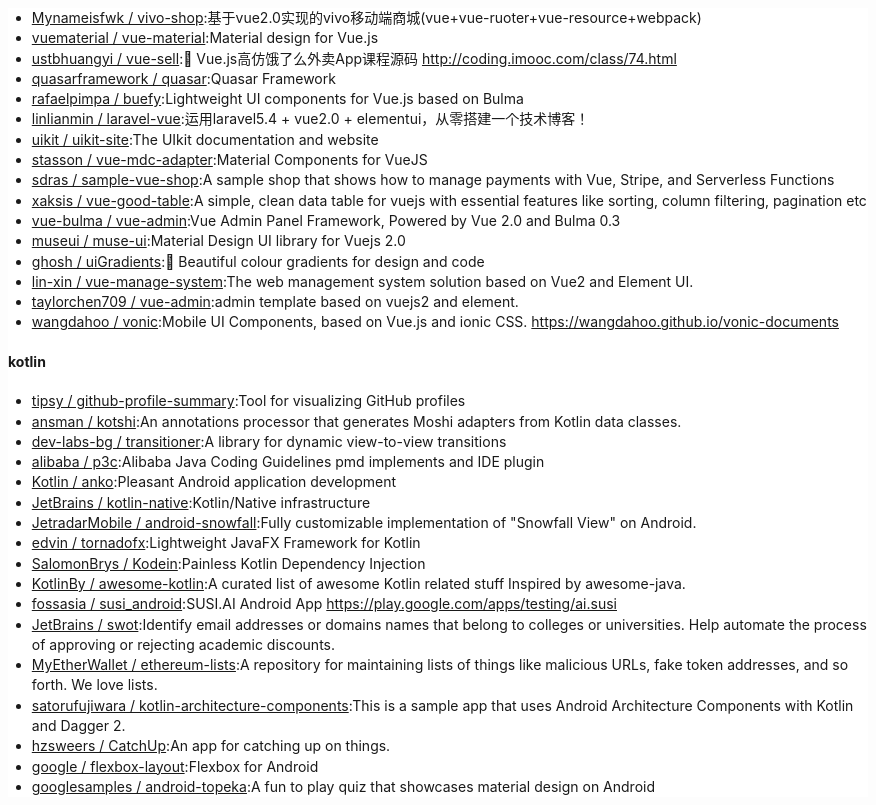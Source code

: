 * [Mynameisfwk / vivo-shop](https://github.com/Mynameisfwk/vivo-shop):基于vue2.0实现的vivo移动端商城(vue+vue-ruoter+vue-resource+webpack)
* [vuematerial / vue-material](https://github.com/vuematerial/vue-material):Material design for Vue.js
* [ustbhuangyi / vue-sell](https://github.com/ustbhuangyi/vue-sell):🍚 Vue.js高仿饿了么外卖App课程源码 http://coding.imooc.com/class/74.html
* [quasarframework / quasar](https://github.com/quasarframework/quasar):Quasar Framework
* [rafaelpimpa / buefy](https://github.com/rafaelpimpa/buefy):Lightweight UI components for Vue.js based on Bulma
* [linlianmin / laravel-vue](https://github.com/linlianmin/laravel-vue):运用laravel5.4 + vue2.0 + elementui，从零搭建一个技术博客！
* [uikit / uikit-site](https://github.com/uikit/uikit-site):The UIkit documentation and website
* [stasson / vue-mdc-adapter](https://github.com/stasson/vue-mdc-adapter):Material Components for VueJS
* [sdras / sample-vue-shop](https://github.com/sdras/sample-vue-shop):A sample shop that shows how to manage payments with Vue, Stripe, and Serverless Functions
* [xaksis / vue-good-table](https://github.com/xaksis/vue-good-table):A simple, clean data table for vuejs with essential features like sorting, column filtering, pagination etc
* [vue-bulma / vue-admin](https://github.com/vue-bulma/vue-admin):Vue Admin Panel Framework, Powered by Vue 2.0 and Bulma 0.3
* [museui / muse-ui](https://github.com/museui/muse-ui):Material Design UI library for Vuejs 2.0
* [ghosh / uiGradients](https://github.com/ghosh/uiGradients):🔴 Beautiful colour gradients for design and code
* [lin-xin / vue-manage-system](https://github.com/lin-xin/vue-manage-system):The web management system solution based on Vue2 and Element UI.
* [taylorchen709 / vue-admin](https://github.com/taylorchen709/vue-admin):admin template based on vuejs2 and element.
* [wangdahoo / vonic](https://github.com/wangdahoo/vonic):Mobile UI Components, based on Vue.js and ionic CSS. https://wangdahoo.github.io/vonic-documents

#### kotlin
* [tipsy / github-profile-summary](https://github.com/tipsy/github-profile-summary):Tool for visualizing GitHub profiles
* [ansman / kotshi](https://github.com/ansman/kotshi):An annotations processor that generates Moshi adapters from Kotlin data classes.
* [dev-labs-bg / transitioner](https://github.com/dev-labs-bg/transitioner):A library for dynamic view-to-view transitions
* [alibaba / p3c](https://github.com/alibaba/p3c):Alibaba Java Coding Guidelines pmd implements and IDE plugin
* [Kotlin / anko](https://github.com/Kotlin/anko):Pleasant Android application development
* [JetBrains / kotlin-native](https://github.com/JetBrains/kotlin-native):Kotlin/Native infrastructure
* [JetradarMobile / android-snowfall](https://github.com/JetradarMobile/android-snowfall):Fully customizable implementation of "Snowfall View" on Android.
* [edvin / tornadofx](https://github.com/edvin/tornadofx):Lightweight JavaFX Framework for Kotlin
* [SalomonBrys / Kodein](https://github.com/SalomonBrys/Kodein):Painless Kotlin Dependency Injection
* [KotlinBy / awesome-kotlin](https://github.com/KotlinBy/awesome-kotlin):A curated list of awesome Kotlin related stuff Inspired by awesome-java.
* [fossasia / susi_android](https://github.com/fossasia/susi_android):SUSI.AI Android App https://play.google.com/apps/testing/ai.susi
* [JetBrains / swot](https://github.com/JetBrains/swot):Identify email addresses or domains names that belong to colleges or universities. Help automate the process of approving or rejecting academic discounts.
* [MyEtherWallet / ethereum-lists](https://github.com/MyEtherWallet/ethereum-lists):A repository for maintaining lists of things like malicious URLs, fake token addresses, and so forth. We love lists.
* [satorufujiwara / kotlin-architecture-components](https://github.com/satorufujiwara/kotlin-architecture-components):This is a sample app that uses Android Architecture Components with Kotlin and Dagger 2.
* [hzsweers / CatchUp](https://github.com/hzsweers/CatchUp):An app for catching up on things.
* [google / flexbox-layout](https://github.com/google/flexbox-layout):Flexbox for Android
* [googlesamples / android-topeka](https://github.com/googlesamples/android-topeka):A fun to play quiz that showcases material design on Android